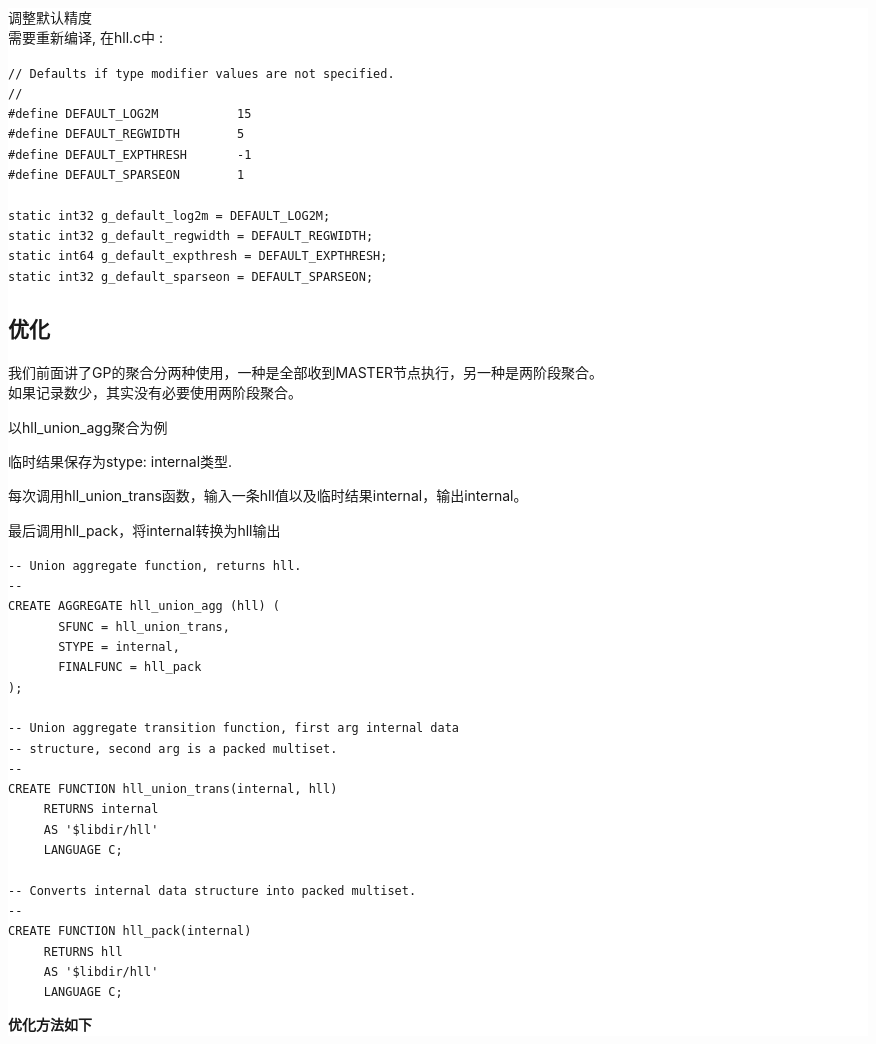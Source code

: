 调整默认精度  
需要重新编译, 在hll.c中 :   
```
// Defaults if type modifier values are not specified.  
//  
#define DEFAULT_LOG2M           15        
#define DEFAULT_REGWIDTH        5  
#define DEFAULT_EXPTHRESH       -1  
#define DEFAULT_SPARSEON        1  
  
static int32 g_default_log2m = DEFAULT_LOG2M;  
static int32 g_default_regwidth = DEFAULT_REGWIDTH;  
static int64 g_default_expthresh = DEFAULT_EXPTHRESH;  
static int32 g_default_sparseon = DEFAULT_SPARSEON;  
```
  
## 优化  
我们前面讲了GP的聚合分两种使用，一种是全部收到MASTER节点执行，另一种是两阶段聚合。    
如果记录数少，其实没有必要使用两阶段聚合。  
  
以hll_union_agg聚合为例  
  
临时结果保存为stype: internal类型.   
  
每次调用hll_union_trans函数，输入一条hll值以及临时结果internal，输出internal。   
  
最后调用hll_pack，将internal转换为hll输出  
```
-- Union aggregate function, returns hll.  
--  
CREATE AGGREGATE hll_union_agg (hll) (  
       SFUNC = hll_union_trans,  
       STYPE = internal,  
       FINALFUNC = hll_pack  
);  
  
-- Union aggregate transition function, first arg internal data  
-- structure, second arg is a packed multiset.  
--  
CREATE FUNCTION hll_union_trans(internal, hll)  
     RETURNS internal  
     AS '$libdir/hll'  
     LANGUAGE C;  
  
-- Converts internal data structure into packed multiset.  
--  
CREATE FUNCTION hll_pack(internal)  
     RETURNS hll  
     AS '$libdir/hll'  
     LANGUAGE C;  
```
  
**优化方法如下**  
  